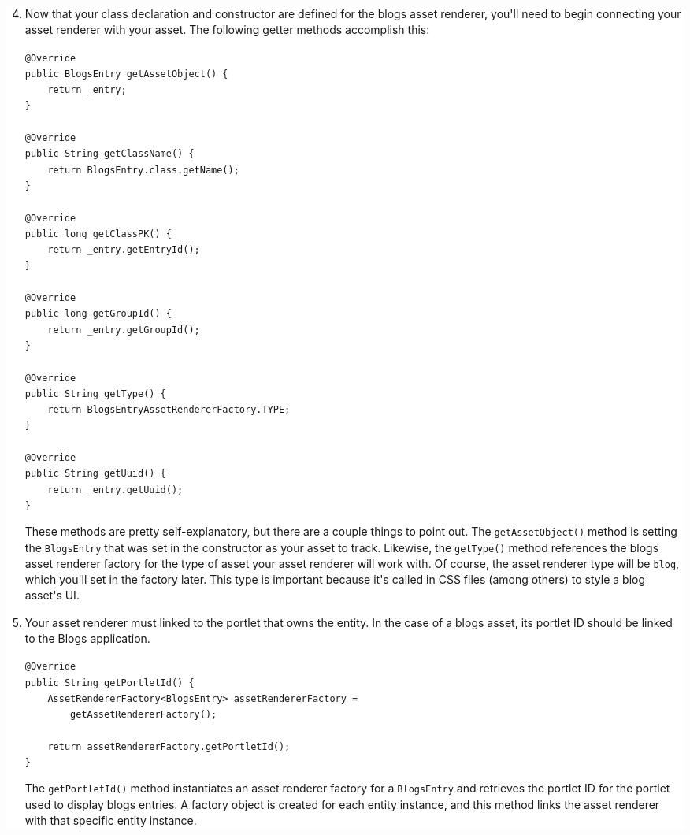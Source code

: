 4.  Now that your class declaration and constructor are defined for the blogs
    asset renderer, you'll need to begin connecting your asset renderer with
    your asset. The following getter methods accomplish this:

        @Override
        public BlogsEntry getAssetObject() {
            return _entry;
        }

        @Override
        public String getClassName() {
            return BlogsEntry.class.getName();
        }

        @Override
        public long getClassPK() {
            return _entry.getEntryId();
        }

        @Override
        public long getGroupId() {
            return _entry.getGroupId();
        }

        @Override
        public String getType() {
            return BlogsEntryAssetRendererFactory.TYPE;
        }

        @Override
        public String getUuid() {
            return _entry.getUuid();
        }

    These methods are pretty self-explanatory, but there are a couple things to
    point out. The `getAssetObject()` method is setting the `BlogsEntry` that
    was set in the constructor as your asset to track. Likewise, the `getType()`
    method references the blogs asset renderer factory for the type of asset
    your asset renderer will work with. Of course, the asset renderer type will
    be `blog`, which you'll set in the factory later. This type is important
    because it's called in CSS files (among others) to style a blog asset's UI.

5.  Your asset renderer must linked to the portlet that owns the entity. In the
    case of a blogs asset, its portlet ID should be linked to the Blogs
    application.

        @Override
        public String getPortletId() {
            AssetRendererFactory<BlogsEntry> assetRendererFactory =
                getAssetRendererFactory();

            return assetRendererFactory.getPortletId();
        }

    The `getPortletId()` method instantiates an asset renderer factory for a
    `BlogsEntry` and retrieves the portlet ID for the portlet used to display
    blogs entries. A factory object is created for each entity instance, and
    this method links the asset renderer with that specific entity instance.
